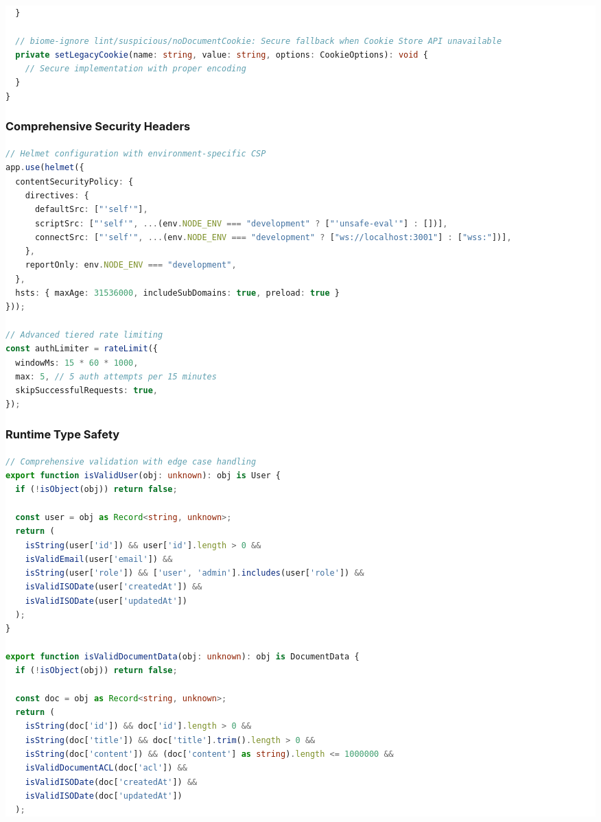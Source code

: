 ```typescript
  }

  // biome-ignore lint/suspicious/noDocumentCookie: Secure fallback when Cookie Store API unavailable
  private setLegacyCookie(name: string, value: string, options: CookieOptions): void {
    // Secure implementation with proper encoding
  }
}
```

### **Comprehensive Security Headers**

```typescript
// Helmet configuration with environment-specific CSP
app.use(helmet({
  contentSecurityPolicy: {
    directives: {
      defaultSrc: ["'self'"],
      scriptSrc: ["'self'", ...(env.NODE_ENV === "development" ? ["'unsafe-eval'"] : [])],
      connectSrc: ["'self'", ...(env.NODE_ENV === "development" ? ["ws://localhost:3001"] : ["wss:"])],
    },
    reportOnly: env.NODE_ENV === "development",
  },
  hsts: { maxAge: 31536000, includeSubDomains: true, preload: true }
}));

// Advanced tiered rate limiting
const authLimiter = rateLimit({
  windowMs: 15 * 60 * 1000,
  max: 5, // 5 auth attempts per 15 minutes
  skipSuccessfulRequests: true,
});
```

### **Runtime Type Safety**

```typescript
// Comprehensive validation with edge case handling
export function isValidUser(obj: unknown): obj is User {
  if (!isObject(obj)) return false;

  const user = obj as Record<string, unknown>;
  return (
    isString(user['id']) && user['id'].length > 0 &&
    isValidEmail(user['email']) &&
    isString(user['role']) && ['user', 'admin'].includes(user['role']) &&
    isValidISODate(user['createdAt']) &&
    isValidISODate(user['updatedAt'])
  );
}

export function isValidDocumentData(obj: unknown): obj is DocumentData {
  if (!isObject(obj)) return false;

  const doc = obj as Record<string, unknown>;
  return (
    isString(doc['id']) && doc['id'].length > 0 &&
    isString(doc['title']) && doc['title'].trim().length > 0 &&
    isString(doc['content']) && (doc['content'] as string).length <= 1000000 &&
    isValidDocumentACL(doc['acl']) &&
    isValidISODate(doc['createdAt']) &&
    isValidISODate(doc['updatedAt'])
  );
```